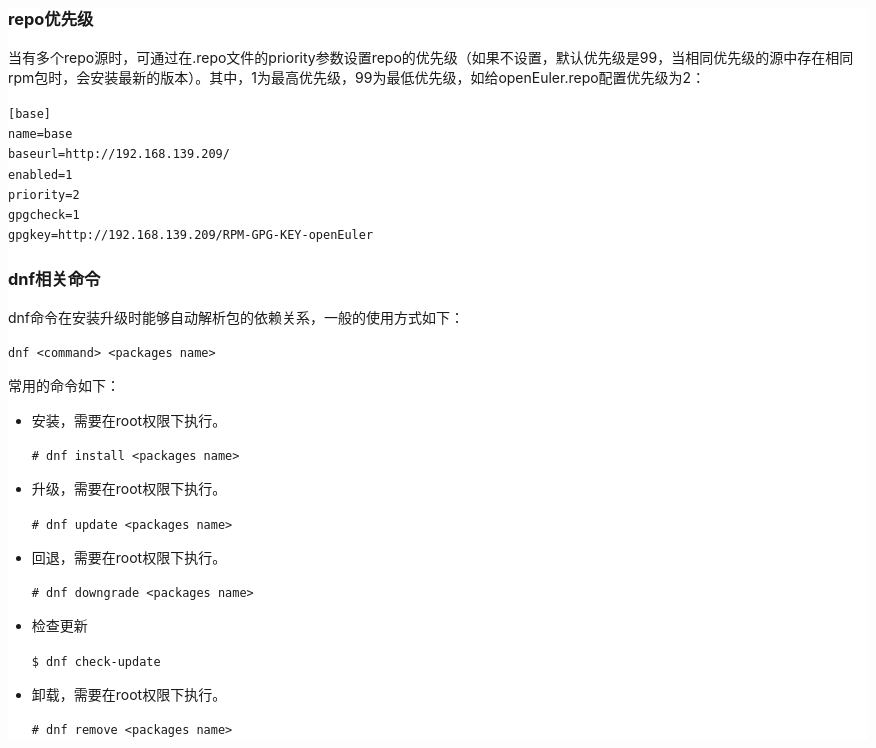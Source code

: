 

### repo优先级

当有多个repo源时，可通过在.repo文件的priority参数设置repo的优先级（如果不设置，默认优先级是99，当相同优先级的源中存在相同rpm包时，会安装最新的版本）。其中，1为最高优先级，99为最低优先级，如给openEuler.repo配置优先级为2：

```
[base]
name=base
baseurl=http://192.168.139.209/
enabled=1
priority=2
gpgcheck=1
gpgkey=http://192.168.139.209/RPM-GPG-KEY-openEuler
```

### dnf相关命令

dnf命令在安装升级时能够自动解析包的依赖关系，一般的使用方式如下：

```
dnf <command> <packages name>
```

常用的命令如下：

-   安装，需要在root权限下执行。

    ```
    # dnf install <packages name>
    ```

-   升级，需要在root权限下执行。

    ```
    # dnf update <packages name>
    ```

-   回退，需要在root权限下执行。

    ```
    # dnf downgrade <packages name>
    ```

-   检查更新

    ```
    $ dnf check-update
    ```

-   卸载，需要在root权限下执行。

    ```
    # dnf remove <packages name>
    ```
